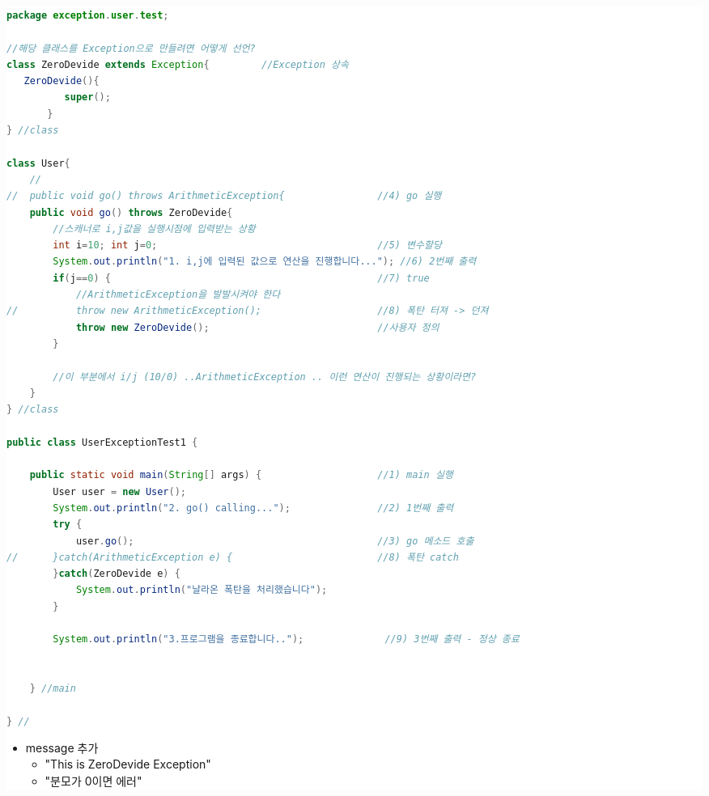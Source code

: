 ```java
package exception.user.test;

//해당 클래스를 Exception으로 만들려면 어떻게 선언?
class ZeroDevide extends Exception{			//Exception 상속
   ZeroDevide(){
	      super();
	   }	
} //class

class User{
	//
//	public void go() throws ArithmeticException{				//4) go 실행 
	public void go() throws ZeroDevide{				
		//스캐너로 i,j값을 실행시점에 입력받는 상황
		int i=10; int j=0;										//5) 변수할당
		System.out.println("1. i,j에 입력된 값으로 연산을 진행합니다...");	//6) 2번째 출력
		if(j==0) {												//7) true
			//ArithmeticException을 발발시켜야 한다
//			throw new ArithmeticException();					//8) 폭탄 터져 -> 던져
			throw new ZeroDevide();								//사용자 정의
		}
		
		//이 부분에서 i/j (10/0) ..ArithmeticException .. 이런 연산이 진행되는 상황이라면?
	}
} //class

public class UserExceptionTest1 {
	
	public static void main(String[] args) {					//1) main 실행
		User user = new User();									
		System.out.println("2. go() calling...");				//2) 1번째 출력
		try {
			user.go();											//3) go 메소드 호출
//		}catch(ArithmeticException e) {							//8) 폭탄 catch
		}catch(ZeroDevide e) {
			System.out.println("날라온 폭탄을 처리했습니다");				
		}
																
		System.out.println("3.프로그램을 종료합니다..");				//9) 3번째 출력 - 정상 종료
		

	} //main

} //

```



* message 추가
  * "This is ZeroDevide Exception"
  * "분모가 0이면 에러"
